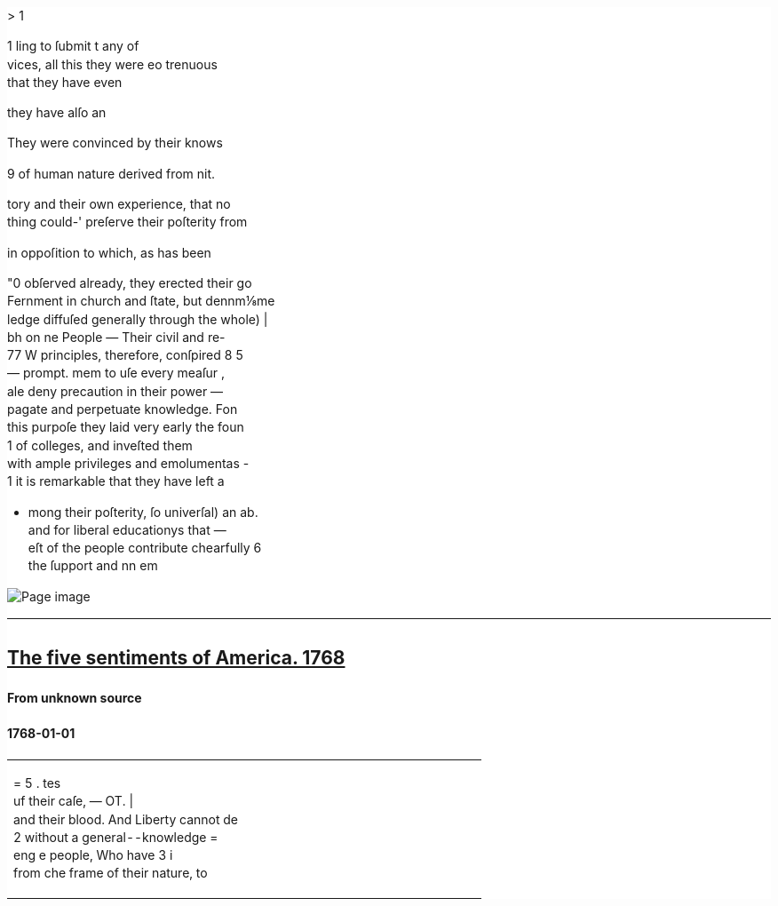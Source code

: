 &gt; 1  
  
  
1 ling to ſubmit t any of  
vices, all this they were eo trenuous  
that they have even  
  
  
they have alſo an  
  
  
They were convinced by their knows  
  
9 of human nature derived from nit.  
  
tory and their own experience, that no  
thing could-&#x27; preſerve their poſterity from  
  
  
  
in oppoſition to which, as has been  
  
&quot;0 obſerved already, they erected their go  
Fernment in church and ſtate, but dennm⅛me  
ledge diffuſed generally through the whole) |  
bh on ne People — Their civil and re-  
77 W principles, therefore, conſpired 8 5  
— prompt. mem to uſe every meaſur ,  
ale deny precaution in their power —  
pagate and perpetuate knowledge. Fon  
this purpoſe they laid very early the foun  
1 of colleges, and inveſted them  
with ample privileges and emolumentas -  
1 it is remarkable that they have left a  
- mong their poſterity, ſo univerſal) an ab.  
and for liberal educationys that —  
eſt of the people contribute chearfully 6  
the ſupport and nn em 
</td><td style="width: 50%; max-height: 75%; margin: auto; display: block;">
<img alt="Page image" src="https://iiif.archive.org/image/iiif/2/bim_eighteenth-century_1768_5%2Fbim_eighteenth-century_1768_5_jp2.zip%2Fbim_eighteenth-century_1768_5_jp2%2Fbim_eighteenth-century_1768_5_0125.jp2/pct:1.1180391313695979,38.097043214556486,90.64717265104278,45.98180439727066/!600,600/0/default.jpg"/>
</td>
</tr></table>

---

## [The five sentiments of America.  1768](https://archive.org/details/bim_eighteenth-century_1768_5/page/n128/mode/1up?view=theater)

#### From unknown source

#### 1768-01-01

<table style="width: 100%;"><tr><td style="width: 50%">

  
= 5 . tes  
uf their caſe, — OT. |  
and their blood. And Liberty cannot de  
2 without a general--knowledge =  
eng e people, Who have 3 i  
from che frame of their nature, to  
  
